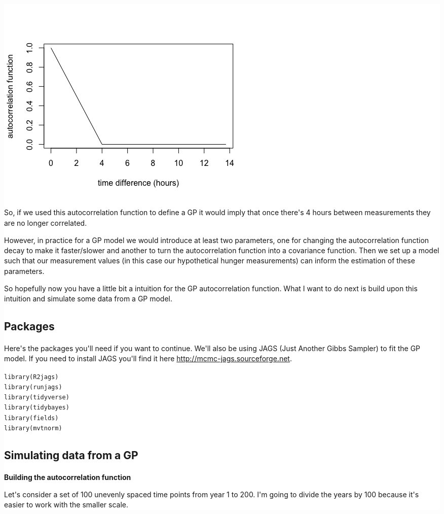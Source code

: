 ![](auto_corr_hunger.png)

So, if we used this autocorrelation function to define a GP it would imply that once there's 4 hours between measurements they are no longer correlated.

However, in practice for a GP model we would introduce at least two parameters, one for changing the autocorrelation function decay to make it faster/slower and another to turn the autocorrelation function into a covariance function. Then we set up a model such that our measurement values (in this case our hypothetical hunger measurements) can inform the estimation of these parameters.

So hopefully now you have a little bit a intuition for the GP autocorrelation function. What I want to do next is build upon this intuition and simulate some data from a GP model.

## Packages

Here's the packages you'll need if you want to continue. We'll also be using JAGS (Just Another Gibbs Sampler) to fit the GP model. If you need to install JAGS you'll find it here <http://mcmc-jags.sourceforge.net>.

```{r, eval = FALSE}
library(R2jags)
library(runjags)
library(tidyverse)
library(tidybayes)
library(fields)
library(mvtnorm)
```

## Simulating data from a GP

**Building the autocorrelation function**

Let's consider a set of 100 unevenly spaced time points from year 1 to 200. I'm going to divide the years by 100 because it's easier to work with the smaller scale.
